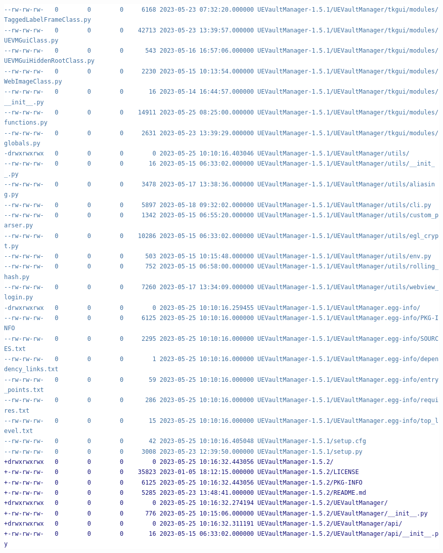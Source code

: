 ```diff
--rw-rw-rw-   0        0        0     6168 2023-05-23 07:32:20.000000 UEVaultManager-1.5.1/UEVaultManager/tkgui/modules/TaggedLabelFrameClass.py
--rw-rw-rw-   0        0        0    42713 2023-05-23 13:39:57.000000 UEVaultManager-1.5.1/UEVaultManager/tkgui/modules/UEVMGuiClass.py
--rw-rw-rw-   0        0        0      543 2023-05-16 16:57:06.000000 UEVaultManager-1.5.1/UEVaultManager/tkgui/modules/UEVMGuiHiddenRootClass.py
--rw-rw-rw-   0        0        0     2230 2023-05-15 10:13:54.000000 UEVaultManager-1.5.1/UEVaultManager/tkgui/modules/WebImageClass.py
--rw-rw-rw-   0        0        0       16 2023-05-14 16:44:57.000000 UEVaultManager-1.5.1/UEVaultManager/tkgui/modules/__init__.py
--rw-rw-rw-   0        0        0    14911 2023-05-25 08:25:00.000000 UEVaultManager-1.5.1/UEVaultManager/tkgui/modules/functions.py
--rw-rw-rw-   0        0        0     2631 2023-05-23 13:39:29.000000 UEVaultManager-1.5.1/UEVaultManager/tkgui/modules/globals.py
-drwxrwxrwx   0        0        0        0 2023-05-25 10:10:16.403046 UEVaultManager-1.5.1/UEVaultManager/utils/
--rw-rw-rw-   0        0        0       16 2023-05-15 06:33:02.000000 UEVaultManager-1.5.1/UEVaultManager/utils/__init__.py
--rw-rw-rw-   0        0        0     3478 2023-05-17 13:38:36.000000 UEVaultManager-1.5.1/UEVaultManager/utils/aliasing.py
--rw-rw-rw-   0        0        0     5897 2023-05-18 09:32:02.000000 UEVaultManager-1.5.1/UEVaultManager/utils/cli.py
--rw-rw-rw-   0        0        0     1342 2023-05-15 06:55:20.000000 UEVaultManager-1.5.1/UEVaultManager/utils/custom_parser.py
--rw-rw-rw-   0        0        0    10286 2023-05-15 06:33:02.000000 UEVaultManager-1.5.1/UEVaultManager/utils/egl_crypt.py
--rw-rw-rw-   0        0        0      503 2023-05-15 10:15:48.000000 UEVaultManager-1.5.1/UEVaultManager/utils/env.py
--rw-rw-rw-   0        0        0      752 2023-05-15 06:58:00.000000 UEVaultManager-1.5.1/UEVaultManager/utils/rolling_hash.py
--rw-rw-rw-   0        0        0     7260 2023-05-17 13:34:09.000000 UEVaultManager-1.5.1/UEVaultManager/utils/webview_login.py
-drwxrwxrwx   0        0        0        0 2023-05-25 10:10:16.259455 UEVaultManager-1.5.1/UEVaultManager.egg-info/
--rw-rw-rw-   0        0        0     6125 2023-05-25 10:10:16.000000 UEVaultManager-1.5.1/UEVaultManager.egg-info/PKG-INFO
--rw-rw-rw-   0        0        0     2295 2023-05-25 10:10:16.000000 UEVaultManager-1.5.1/UEVaultManager.egg-info/SOURCES.txt
--rw-rw-rw-   0        0        0        1 2023-05-25 10:10:16.000000 UEVaultManager-1.5.1/UEVaultManager.egg-info/dependency_links.txt
--rw-rw-rw-   0        0        0       59 2023-05-25 10:10:16.000000 UEVaultManager-1.5.1/UEVaultManager.egg-info/entry_points.txt
--rw-rw-rw-   0        0        0      286 2023-05-25 10:10:16.000000 UEVaultManager-1.5.1/UEVaultManager.egg-info/requires.txt
--rw-rw-rw-   0        0        0       15 2023-05-25 10:10:16.000000 UEVaultManager-1.5.1/UEVaultManager.egg-info/top_level.txt
--rw-rw-rw-   0        0        0       42 2023-05-25 10:10:16.405048 UEVaultManager-1.5.1/setup.cfg
--rw-rw-rw-   0        0        0     3008 2023-05-23 12:39:50.000000 UEVaultManager-1.5.1/setup.py
+drwxrwxrwx   0        0        0        0 2023-05-25 10:16:32.443056 UEVaultManager-1.5.2/
+-rw-rw-rw-   0        0        0    35823 2023-01-05 18:12:15.000000 UEVaultManager-1.5.2/LICENSE
+-rw-rw-rw-   0        0        0     6125 2023-05-25 10:16:32.443056 UEVaultManager-1.5.2/PKG-INFO
+-rw-rw-rw-   0        0        0     5285 2023-05-23 13:48:41.000000 UEVaultManager-1.5.2/README.md
+drwxrwxrwx   0        0        0        0 2023-05-25 10:16:32.274194 UEVaultManager-1.5.2/UEVaultManager/
+-rw-rw-rw-   0        0        0      776 2023-05-25 10:15:06.000000 UEVaultManager-1.5.2/UEVaultManager/__init__.py
+drwxrwxrwx   0        0        0        0 2023-05-25 10:16:32.311191 UEVaultManager-1.5.2/UEVaultManager/api/
+-rw-rw-rw-   0        0        0       16 2023-05-15 06:33:02.000000 UEVaultManager-1.5.2/UEVaultManager/api/__init__.py
```